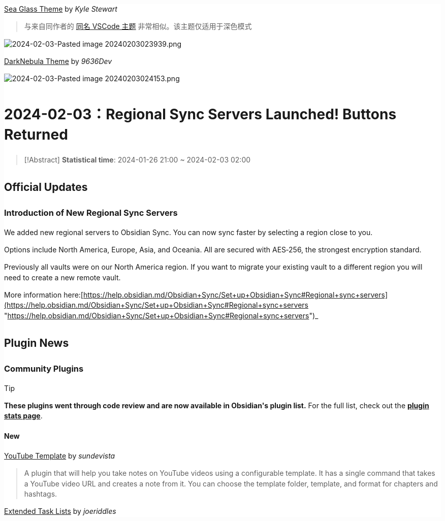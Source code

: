 [Sea Glass Theme](https://github.com/KStew1017/obsidian-sea-glass-theme) by _Kyle Stewart_

> 与来自同作者的 [同名 VSCode 主题](https://marketplace.visualstudio.com/items?itemName=KyleStewart.sea-glass-color-theme) 非常相似。该主题仅适用于深色模式

![2024-02-03-Pasted image 20240203023939.png](https://cdn.pkmer.cn/images/2024-02-03-Pasted%20image%2020240203023939.png!pkmer)

[DarkNebula Theme](https://github.com/HW9636/DarkNebulaObsidianTheme) by _9636Dev_

![2024-02-03-Pasted image 20240203024153.png](https://cdn.pkmer.cn/images/2024-02-03-Pasted%20image%2020240203024153.png!pkmer)

# 2024-02-03：Regional Sync Servers Launched! Buttons Returned

> [!Abstract]
> **Statistical time**: 2024-01-26 21:00 ~ 2024-02-03 02:00

## Official Updates

### Introduction of New Regional Sync Servers

We added new regional servers to Obsidian Sync. You can now sync faster by selecting a region close to you.

Options include North America, Europe, Asia, and Oceania. All are secured with AES‑256, the strongest encryption standard.

Previously all vaults were on our North America region. If you want to migrate your existing vault to a different region you will need to create a new remote vault.

More information here:[https://help.obsidian.md/Obsidian+Sync/Set+up+Obsidian+Sync#Regional+sync+servers](https://help.obsidian.md/Obsidian+Sync/Set+up+Obsidian+Sync#Regional+sync+servers "https://help.obsidian.md/Obsidian+Sync/Set+up+Obsidian+Sync#Regional+sync+servers")_

## Plugin News

### Community Plugins

> [!Tip]
> **These plugins went through code review and are now available in Obsidian's plugin list.** For the full list, check out the [**plugin stats page**](https://obsidian-plugin-stats.vercel.app/new?ref=eleanorkonik.com).

#### New

[YouTube Template](https://github.com/sundevista/youtube-template) by _sundevista_

> A plugin that will help you take notes on YouTube videos using a configurable template. It has a single command that takes a YouTube video URL and creates a note from it. You can choose the template folder, template, and format for chapters and hashtags.

[Extended Task Lists](https://github.com/joeriddles/extended-task-lists) by _joeriddles_
